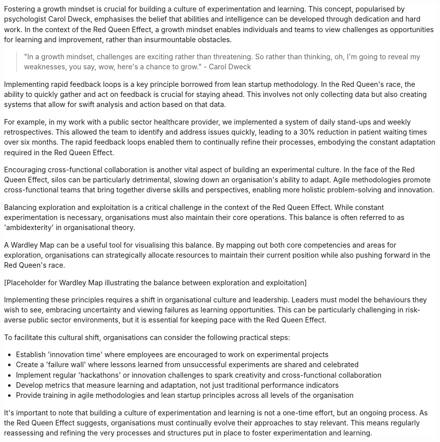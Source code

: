 Fostering a growth mindset is crucial for building a culture of experimentation and learning. This concept, popularised by psychologist Carol Dweck, emphasises the belief that abilities and intelligence can be developed through dedication and hard work. In the context of the Red Queen Effect, a growth mindset enables individuals and teams to view challenges as opportunities for learning and improvement, rather than insurmountable obstacles.

> "In a growth mindset, challenges are exciting rather than threatening. So rather than thinking, oh, I'm going to reveal my weaknesses, you say, wow, here's a chance to grow." - Carol Dweck

Implementing rapid feedback loops is a key principle borrowed from lean startup methodology. In the Red Queen's race, the ability to quickly gather and act on feedback is crucial for staying ahead. This involves not only collecting data but also creating systems that allow for swift analysis and action based on that data.

For example, in my work with a public sector healthcare provider, we implemented a system of daily stand-ups and weekly retrospectives. This allowed the team to identify and address issues quickly, leading to a 30% reduction in patient waiting times over six months. The rapid feedback loops enabled them to continually refine their processes, embodying the constant adaptation required in the Red Queen Effect.

Encouraging cross-functional collaboration is another vital aspect of building an experimental culture. In the face of the Red Queen Effect, silos can be particularly detrimental, slowing down an organisation's ability to adapt. Agile methodologies promote cross-functional teams that bring together diverse skills and perspectives, enabling more holistic problem-solving and innovation.

Balancing exploration and exploitation is a critical challenge in the context of the Red Queen Effect. While constant experimentation is necessary, organisations must also maintain their core operations. This balance is often referred to as 'ambidexterity' in organisational theory.

A Wardley Map can be a useful tool for visualising this balance. By mapping out both core competencies and areas for exploration, organisations can strategically allocate resources to maintain their current position while also pushing forward in the Red Queen's race.

[Placeholder for Wardley Map illustrating the balance between exploration and exploitation]

Implementing these principles requires a shift in organisational culture and leadership. Leaders must model the behaviours they wish to see, embracing uncertainty and viewing failures as learning opportunities. This can be particularly challenging in risk-averse public sector environments, but it is essential for keeping pace with the Red Queen Effect.

To facilitate this cultural shift, organisations can consider the following practical steps:

- Establish 'innovation time' where employees are encouraged to work on experimental projects
- Create a 'failure wall' where lessons learned from unsuccessful experiments are shared and celebrated
- Implement regular 'hackathons' or innovation challenges to spark creativity and cross-functional collaboration
- Develop metrics that measure learning and adaptation, not just traditional performance indicators
- Provide training in agile methodologies and lean startup principles across all levels of the organisation

It's important to note that building a culture of experimentation and learning is not a one-time effort, but an ongoing process. As the Red Queen Effect suggests, organisations must continually evolve their approaches to stay relevant. This means regularly reassessing and refining the very processes and structures put in place to foster experimentation and learning.
